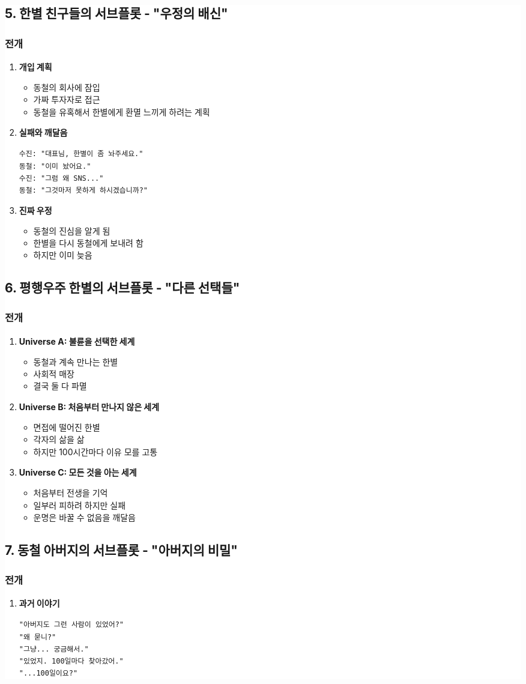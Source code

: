 ## 5. 한별 친구들의 서브플롯 - "우정의 배신"

### 전개
1. **개입 계획**
   - 동철의 회사에 잠입
   - 가짜 투자자로 접근
   - 동철을 유혹해서 한별에게 환멸 느끼게 하려는 계획

2. **실패와 깨달음**
   ```
   수진: "대표님, 한별이 좀 놔주세요."
   동철: "이미 놨어요."
   수진: "그럼 왜 SNS..."
   동철: "그것마저 못하게 하시겠습니까?"
   ```

3. **진짜 우정**
   - 동철의 진심을 알게 됨
   - 한별을 다시 동철에게 보내려 함
   - 하지만 이미 늦음

## 6. 평행우주 한별의 서브플롯 - "다른 선택들"

### 전개
1. **Universe A: 불륜을 선택한 세계**
   - 동철과 계속 만나는 한별
   - 사회적 매장
   - 결국 둘 다 파멸

2. **Universe B: 처음부터 만나지 않은 세계**
   - 면접에 떨어진 한별
   - 각자의 삶을 삶
   - 하지만 100시간마다 이유 모를 고통

3. **Universe C: 모든 것을 아는 세계**
   - 처음부터 전생을 기억
   - 일부러 피하려 하지만 실패
   - 운명은 바꿀 수 없음을 깨달음

## 7. 동철 아버지의 서브플롯 - "아버지의 비밀"

### 전개
1. **과거 이야기**
   ```
   "아버지도 그런 사람이 있었어?"
   "왜 묻니?"
   "그냥... 궁금해서."
   "있었지. 100일마다 찾아갔어."
   "...100일이요?"
   ```
